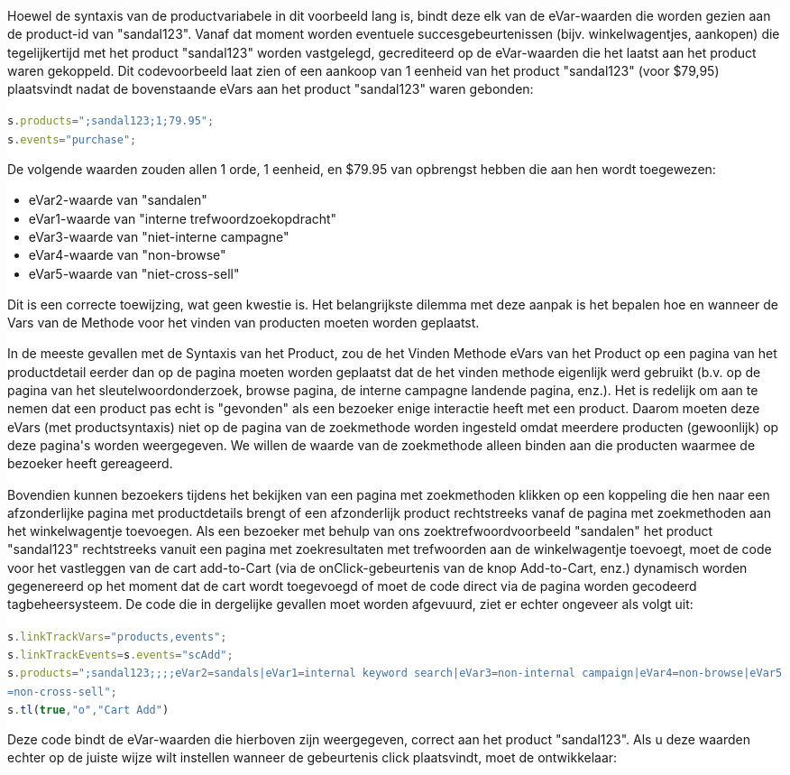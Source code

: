 Hoewel de syntaxis van de productvariabele in dit voorbeeld lang is, bindt deze elk van de eVar-waarden die worden gezien aan de product-id van &quot;sandal123&quot;. Vanaf dat moment worden eventuele succesgebeurtenissen (bijv. winkelwagentjes, aankopen) die tegelijkertijd met het product &quot;sandal123&quot; worden vastgelegd, gecrediteerd op de eVar-waarden die het laatst aan het product waren gekoppeld.  Dit codevoorbeeld laat zien of een aankoop van 1 eenheid van het product &quot;sandal123&quot; (voor $79,95) plaatsvindt nadat de bovenstaande eVars aan het product &quot;sandal123&quot; waren gebonden:

```js
s.products=";sandal123;1;79.95";
s.events="purchase";
```

De volgende waarden zouden allen 1 orde, 1 eenheid, en $79.95 van opbrengst hebben die aan hen wordt toegewezen:

* eVar2-waarde van &quot;sandalen&quot;
* eVar1-waarde van &quot;interne trefwoordzoekopdracht&quot;
* eVar3-waarde van &quot;niet-interne campagne&quot;
* eVar4-waarde van &quot;non-browse&quot;
* eVar5-waarde van &quot;niet-cross-sell&quot;

Dit is een correcte toewijzing, wat geen kwestie is. Het belangrijkste dilemma met deze aanpak is het bepalen hoe en wanneer de Vars van de Methode voor het vinden van producten moeten worden geplaatst.

In de meeste gevallen met de Syntaxis van het Product, zou de het Vinden Methode eVars van het Product op een pagina van het productdetail eerder dan op de pagina moeten worden geplaatst dat de het vinden methode eigenlijk werd gebruikt (b.v. op de pagina van het sleutelwoordonderzoek, browse pagina, de interne campagne landende pagina, enz.). Het is redelijk om aan te nemen dat een product pas echt is &quot;gevonden&quot; als een bezoeker enige interactie heeft met een product. Daarom moeten deze eVars (met productsyntaxis) niet op de pagina van de zoekmethode worden ingesteld omdat meerdere producten (gewoonlijk) op deze pagina&#39;s worden weergegeven. We willen de waarde van de zoekmethode alleen binden aan die producten waarmee de bezoeker heeft gereageerd.

Bovendien kunnen bezoekers tijdens het bekijken van een pagina met zoekmethoden klikken op een koppeling die hen naar een afzonderlijke pagina met productdetails brengt of een afzonderlijk product rechtstreeks vanaf de pagina met zoekmethoden aan het winkelwagentje toevoegen. Als een bezoeker met behulp van ons zoektrefwoordvoorbeeld &quot;sandalen&quot; het product &quot;sandal123&quot; rechtstreeks vanuit een pagina met zoekresultaten met trefwoorden aan de winkelwagentje toevoegt, moet de code voor het vastleggen van de cart add-to-Cart (via de onClick-gebeurtenis van de knop Add-to-Cart, enz.) dynamisch worden gegenereerd op het moment dat de cart wordt toegevoegd of moet de code direct via de pagina worden gecodeerd tagbeheersysteem.  De code die in dergelijke gevallen moet worden afgevuurd, ziet er echter ongeveer als volgt uit:

```js
s.linkTrackVars="products,events";
s.linkTrackEvents=s.events="scAdd";
s.products=";sandal123;;;;eVar2=sandals|eVar1=internal keyword search|eVar3=non-internal campaign|eVar4=non-browse|eVar5=non-cross-sell";
s.tl(true,"o","Cart Add")
```

Deze code bindt de eVar-waarden die hierboven zijn weergegeven, correct aan het product &quot;sandal123&quot;. Als u deze waarden echter op de juiste wijze wilt instellen wanneer de gebeurtenis click plaatsvindt, moet de ontwikkelaar:

